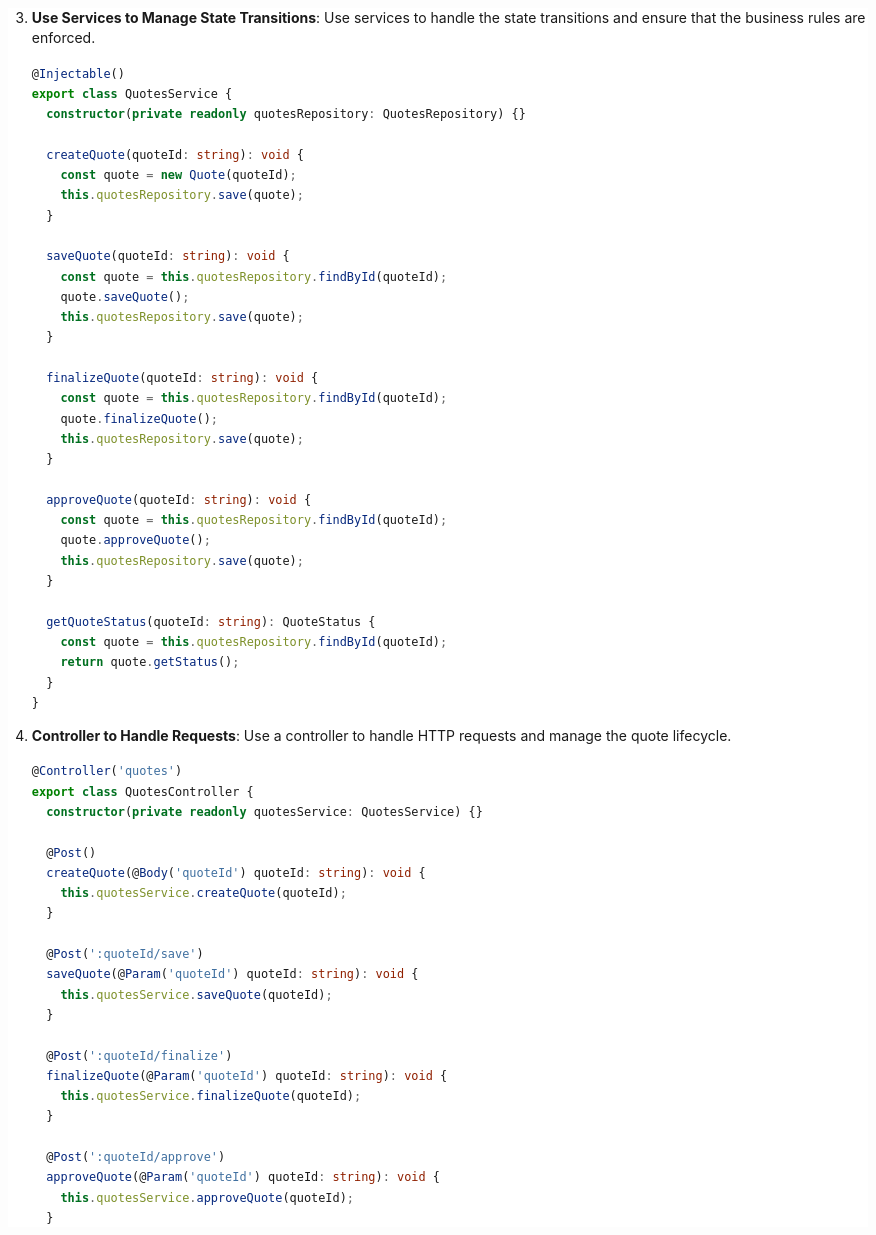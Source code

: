 3. **Use Services to Manage State Transitions**:
   Use services to handle the state transitions and ensure that the business rules are enforced.

   ```typescript
   @Injectable()
   export class QuotesService {
     constructor(private readonly quotesRepository: QuotesRepository) {}

     createQuote(quoteId: string): void {
       const quote = new Quote(quoteId);
       this.quotesRepository.save(quote);
     }

     saveQuote(quoteId: string): void {
       const quote = this.quotesRepository.findById(quoteId);
       quote.saveQuote();
       this.quotesRepository.save(quote);
     }

     finalizeQuote(quoteId: string): void {
       const quote = this.quotesRepository.findById(quoteId);
       quote.finalizeQuote();
       this.quotesRepository.save(quote);
     }

     approveQuote(quoteId: string): void {
       const quote = this.quotesRepository.findById(quoteId);
       quote.approveQuote();
       this.quotesRepository.save(quote);
     }

     getQuoteStatus(quoteId: string): QuoteStatus {
       const quote = this.quotesRepository.findById(quoteId);
       return quote.getStatus();
     }
   }
   ```

4. **Controller to Handle Requests**:
   Use a controller to handle HTTP requests and manage the quote lifecycle.

   ```typescript
   @Controller('quotes')
   export class QuotesController {
     constructor(private readonly quotesService: QuotesService) {}

     @Post()
     createQuote(@Body('quoteId') quoteId: string): void {
       this.quotesService.createQuote(quoteId);
     }

     @Post(':quoteId/save')
     saveQuote(@Param('quoteId') quoteId: string): void {
       this.quotesService.saveQuote(quoteId);
     }

     @Post(':quoteId/finalize')
     finalizeQuote(@Param('quoteId') quoteId: string): void {
       this.quotesService.finalizeQuote(quoteId);
     }

     @Post(':quoteId/approve')
     approveQuote(@Param('quoteId') quoteId: string): void {
       this.quotesService.approveQuote(quoteId);
     }
   ```